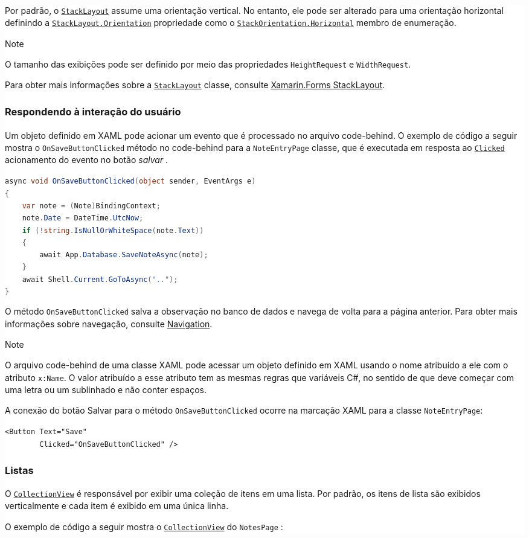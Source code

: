 Por padrão, o [`StackLayout`](xref:Xamarin.Forms.StackLayout) assume uma orientação vertical. No entanto, ele pode ser alterado para uma orientação horizontal definindo a [`StackLayout.Orientation`](xref:Xamarin.Forms.StackLayout.Orientation) propriedade como o [`StackOrientation.Horizontal`](xref:Xamarin.Forms.StackOrientation.Horizontal) membro de enumeração.

> [!NOTE]
> O tamanho das exibições pode ser definido por meio das propriedades `HeightRequest` e `WidthRequest`.

Para obter mais informações sobre a [`StackLayout`](xref:Xamarin.Forms.StackLayout) classe, consulte [ Xamarin.Forms StackLayout](~/xamarin-forms/user-interface/layouts/stacklayout.md).

### <a name="responding-to-user-interaction"></a>Respondendo à interação do usuário

Um objeto definido em XAML pode acionar um evento que é processado no arquivo code-behind. O exemplo de código a seguir mostra o `OnSaveButtonClicked` método no code-behind para a `NoteEntryPage` classe, que é executada em resposta ao [`Clicked`](xref:Xamarin.Forms.Button.Clicked) acionamento do evento no botão *salvar* .

```csharp
async void OnSaveButtonClicked(object sender, EventArgs e)
{
    var note = (Note)BindingContext;
    note.Date = DateTime.UtcNow;
    if (!string.IsNullOrWhiteSpace(note.Text))
    {
        await App.Database.SaveNoteAsync(note);
    }
    await Shell.Current.GoToAsync("..");
}
```

O método `OnSaveButtonClicked` salva a observação no banco de dados e navega de volta para a página anterior. Para obter mais informações sobre navegação, consulte [Navigation](#navigation).

> [!NOTE]
> O arquivo code-behind de uma classe XAML pode acessar um objeto definido em XAML usando o nome atribuído a ele com o atributo `x:Name`. O valor atribuído a esse atributo tem as mesmas regras que variáveis C#, no sentido de que deve começar com uma letra ou um sublinhado e não conter espaços.

A conexão do botão Salvar para o método `OnSaveButtonClicked` ocorre na marcação XAML para a classe `NoteEntryPage`:

```xaml
<Button Text="Save"
        Clicked="OnSaveButtonClicked" />
```

### <a name="lists"></a>Listas

O [`CollectionView`](xref:Xamarin.Forms.CollectionView) é responsável por exibir uma coleção de itens em uma lista. Por padrão, os itens de lista são exibidos verticalmente e cada item é exibido em uma única linha.

O exemplo de código a seguir mostra o [`CollectionView`](xref:Xamarin.Forms.CollectionView) do `NotesPage` :
